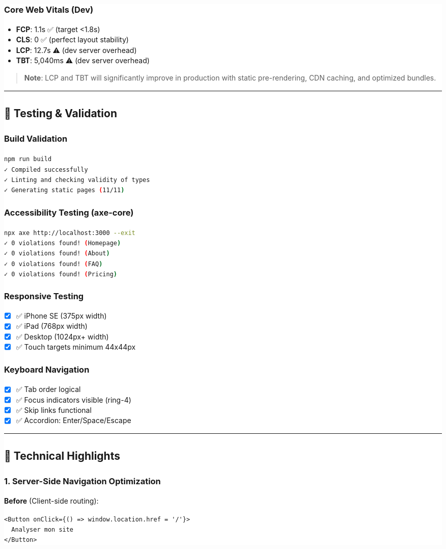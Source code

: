 ### Core Web Vitals (Dev)
- **FCP**: 1.1s ✅ (target <1.8s)
- **CLS**: 0 ✅ (perfect layout stability)
- **LCP**: 12.7s ⚠️ (dev server overhead)
- **TBT**: 5,040ms ⚠️ (dev server overhead)

> **Note**: LCP and TBT will significantly improve in production with static pre-rendering, CDN caching, and optimized bundles.

---

## 🧪 Testing & Validation

### Build Validation
```bash
npm run build
✓ Compiled successfully
✓ Linting and checking validity of types
✓ Generating static pages (11/11)
```

### Accessibility Testing (axe-core)
```bash
npx axe http://localhost:3000 --exit
✓ 0 violations found! (Homepage)
✓ 0 violations found! (About)
✓ 0 violations found! (FAQ)
✓ 0 violations found! (Pricing)
```

### Responsive Testing
- [x] ✅ iPhone SE (375px width)
- [x] ✅ iPad (768px width)
- [x] ✅ Desktop (1024px+ width)
- [x] ✅ Touch targets minimum 44x44px

### Keyboard Navigation
- [x] ✅ Tab order logical
- [x] ✅ Focus indicators visible (ring-4)
- [x] ✅ Skip links functional
- [x] ✅ Accordion: Enter/Space/Escape

---

## 🚀 Technical Highlights

### 1. Server-Side Navigation Optimization
**Before** (Client-side routing):
```tsx
<Button onClick={() => window.location.href = '/'}>
  Analyser mon site
</Button>
```
